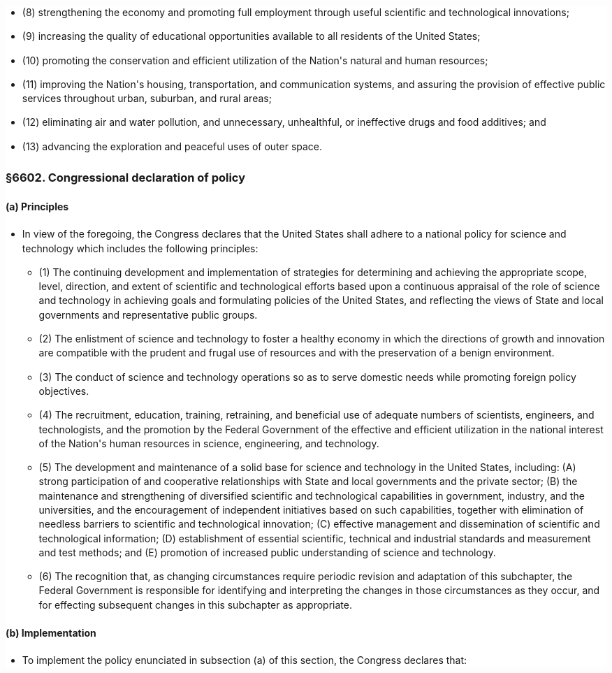   * (8) strengthening the economy and promoting full employment through useful scientific and technological innovations;

  * (9) increasing the quality of educational opportunities available to all residents of the United States;

  * (10) promoting the conservation and efficient utilization of the Nation's natural and human resources;

  * (11) improving the Nation's housing, transportation, and communication systems, and assuring the provision of effective public services throughout urban, suburban, and rural areas;

  * (12) eliminating air and water pollution, and unnecessary, unhealthful, or ineffective drugs and food additives; and

  * (13) advancing the exploration and peaceful uses of outer space.

### §6602. Congressional declaration of policy
#### (a) Principles
* In view of the foregoing, the Congress declares that the United States shall adhere to a national policy for science and technology which includes the following principles:

  * (1) The continuing development and implementation of strategies for determining and achieving the appropriate scope, level, direction, and extent of scientific and technological efforts based upon a continuous appraisal of the role of science and technology in achieving goals and formulating policies of the United States, and reflecting the views of State and local governments and representative public groups.

  * (2) The enlistment of science and technology to foster a healthy economy in which the directions of growth and innovation are compatible with the prudent and frugal use of resources and with the preservation of a benign environment.

  * (3) The conduct of science and technology operations so as to serve domestic needs while promoting foreign policy objectives.

  * (4) The recruitment, education, training, retraining, and beneficial use of adequate numbers of scientists, engineers, and technologists, and the promotion by the Federal Government of the effective and efficient utilization in the national interest of the Nation's human resources in science, engineering, and technology.

  * (5) The development and maintenance of a solid base for science and technology in the United States, including: (A) strong participation of and cooperative relationships with State and local governments and the private sector; (B) the maintenance and strengthening of diversified scientific and technological capabilities in government, industry, and the universities, and the encouragement of independent initiatives based on such capabilities, together with elimination of needless barriers to scientific and technological innovation; (C) effective management and dissemination of scientific and technological information; (D) establishment of essential scientific, technical and industrial standards and measurement and test methods; and (E) promotion of increased public understanding of science and technology.

  * (6) The recognition that, as changing circumstances require periodic revision and adaptation of this subchapter, the Federal Government is responsible for identifying and interpreting the changes in those circumstances as they occur, and for effecting subsequent changes in this subchapter as appropriate.

#### (b) Implementation
* To implement the policy enunciated in subsection (a) of this section, the Congress declares that:
